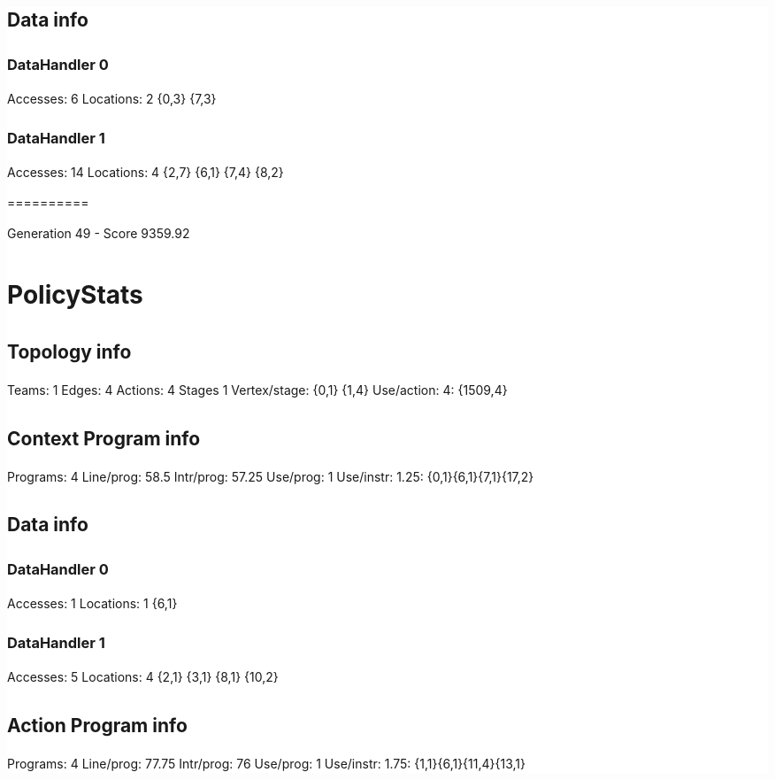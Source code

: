 ## Data info

### DataHandler 0
Accesses:	6
Locations:	2
{0,3} {7,3} 

### DataHandler 1
Accesses:	14
Locations:	4
{2,7} {6,1} {7,4} {8,2} 


==========

Generation 49 - Score 9359.92

# PolicyStats
## Topology info
Teams:		1
Edges:		4
Actions:	4
Stages		1
Vertex/stage:	{0,1} {1,4} 
Use/action:	4: {1509,4} 

## Context Program info
Programs:	4
Line/prog:	58.5
Intr/prog:	57.25
Use/prog:	1
Use/instr:	1.25: {0,1}{6,1}{7,1}{17,2}

## Data info

### DataHandler 0
Accesses:	1
Locations:	1
{6,1} 

### DataHandler 1
Accesses:	5
Locations:	4
{2,1} {3,1} {8,1} {10,2} 


## Action Program info
Programs:	4
Line/prog:	77.75
Intr/prog:	76
Use/prog:	1
Use/instr:	1.75: {1,1}{6,1}{11,4}{13,1}
